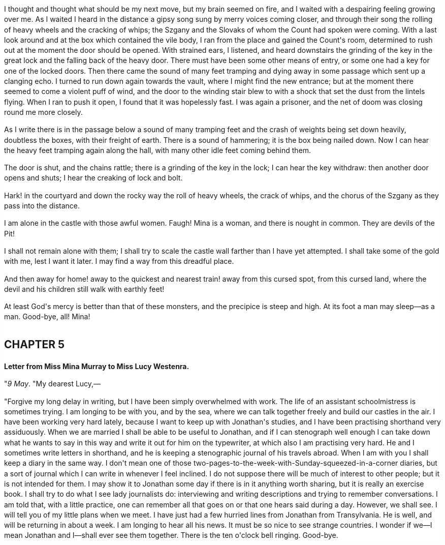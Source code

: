 I thought and thought what should be my next move, but my brain seemed on fire, and I waited with a despairing feeling growing over me. As I waited I heard in the distance a gipsy song sung by merry voices coming closer, and through their song the rolling of heavy wheels and the cracking of whips; the Szgany and the Slovaks of whom the Count had spoken were coming. With a last look around and at the box which contained the vile body, I ran from the place and gained the Count's room, determined to rush out at the moment the door should be opened. With strained ears, I listened, and heard downstairs the grinding of the key in the great lock and the falling back of the heavy door. There must have been some other means of entry, or some one had a key for one of the locked doors. Then there came the sound of many feet tramping and dying away in some passage which sent up a clanging echo. I turned to run down again towards the vault, where I might find the new entrance; but at the moment there seemed to come a violent puff of wind, and the door to the winding stair blew to with a shock that set the dust from the lintels flying. When I ran to push it open, I found that it was hopelessly fast. I was again a prisoner, and the net of doom was closing round me more closely.

As I write there is in the passage below a sound of many tramping feet and the crash of weights being set down heavily, doubtless the boxes, with their freight of earth. There is a sound of hammering; it is the box being nailed down. Now I can hear the heavy feet tramping again along the hall, with many other idle feet coming behind them.

The door is shut, and the chains rattle; there is a grinding of the key in the lock; I can hear the key withdraw: then another door opens and shuts; I hear the creaking of lock and bolt.

Hark! in the courtyard and down the rocky way the roll of heavy wheels, the crack of whips, and the chorus of the Szgany as they pass into the distance.

I am alone in the castle with those awful women. Faugh! Mina is a woman, and there is nought in common. They are devils of the Pit!

I shall not remain alone with them; I shall try to scale the castle wall farther than I have yet attempted. I shall take some of the gold with me, lest I want it later. I may find a way from this dreadful place.

And then away for home! away to the quickest and nearest train! away from this cursed spot, from this cursed land, where the devil and his children still walk with earthly feet!

At least God's mercy is better than that of these monsters, and the precipice is steep and high. At its foot a man may sleep—as a man. Good-bye, all! Mina!


## CHAPTER 5

**Letter from Miss Mina Murray to Miss Lucy Westenra.**

"*9 May*.
"My dearest Lucy,—

"Forgive my long delay in writing, but I have been simply overwhelmed with work. The life of an assistant schoolmistress is sometimes trying. I am longing to be with you, and by the sea, where we can talk together freely and build our castles in the air. I have been working very hard lately, because I want to keep up with Jonathan's studies, and I have been practising shorthand very assiduously. When we are married I shall be able to be useful to Jonathan, and if I can stenograph well enough I can take down what he wants to say in this way and write it out for him on the typewriter, at which also I am practising very hard. He and I sometimes write letters in shorthand, and he is keeping a stenographic journal of his travels abroad. When I am with you I shall keep a diary in the same way. I don't mean one of those two-pages-to-the-week-with-Sunday-squeezed-in-a-corner diaries, but a sort of journal which I can write in whenever I feel inclined. I do not suppose there will be much of interest to other people; but it is not intended for them. I may show it to Jonathan some day if there is in it anything worth sharing, but it is really an exercise book. I shall try to do what I see lady journalists do: interviewing and writing descriptions and trying to remember conversations. I am told that, with a little practice, one can remember all that goes on or that one hears said during a day. However, we shall see. I will tell you of my little plans when we meet. I have just had a few hurried lines from Jonathan from Transylvania. He is well, and will be returning in about a week. I am longing to hear all his news. It must be so nice to see strange countries. I wonder if we—I mean Jonathan and I—shall ever see them together. There is the ten o'clock bell ringing. Good-bye.
